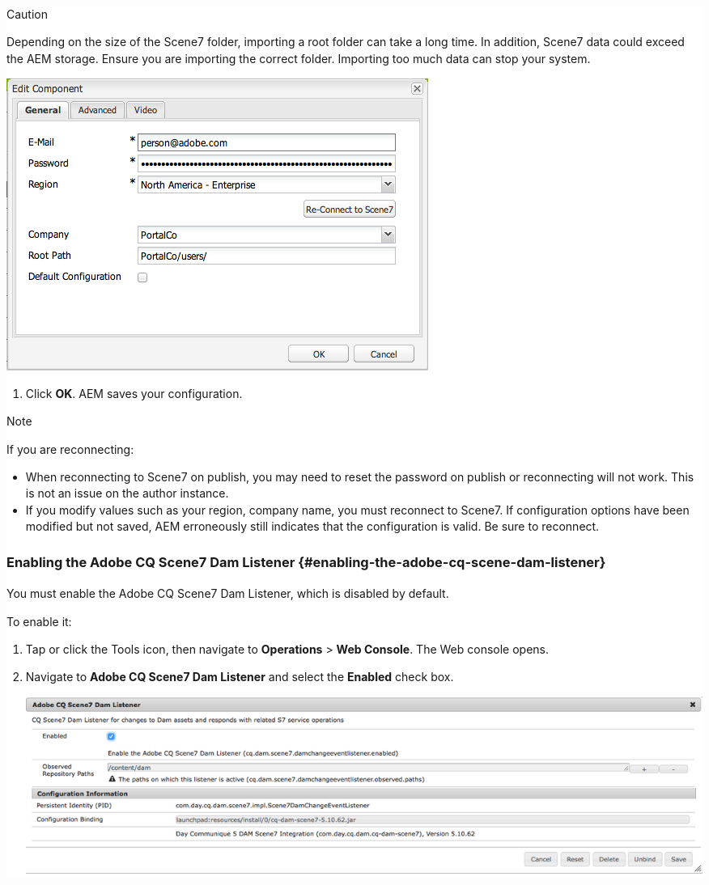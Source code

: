    >[!CAUTION]
   >
   >Depending on the size of the Scene7 folder, importing a root folder can take a long time. In addition, Scene7 data could exceed the AEM storage. Ensure you are importing the correct folder. Importing too much data can stop your system.

   ![](assets/chlimage_1-298.png)

1. Click **OK**. AEM saves your configuration.

>[!NOTE]
>
>If you are reconnecting:
>
>* When reconnecting to Scene7 on publish, you may need to reset the password on publish or reconnecting will not work. This is not an issue on the author instance.
>* If you modify values such as your region, company name, you must reconnect to Scene7. If configuration options have been modified but not saved, AEM erroneously still indicates that the configuration is valid. Be sure to reconnect.
>

### Enabling the Adobe CQ Scene7 Dam Listener {#enabling-the-adobe-cq-scene-dam-listener}

You must enable the Adobe CQ Scene7 Dam Listener, which is disabled by default.

To enable it:

1. Tap or click the Tools icon, then navigate to **Operations** &gt; **Web Console**. The Web console opens.
1. Navigate to **Adobe CQ Scene7 Dam Listener** and select the **Enabled** check box. 

   ![](assets/chlimage_1-299.png)
